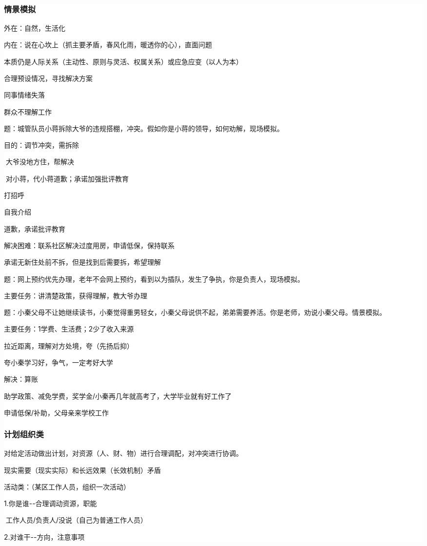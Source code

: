 ### 情景模拟

外在：自然，生活化

内在：说在心坎上（抓主要矛盾，春风化雨，暖透你的心），直面问题

本质仍是人际关系（主动性、原则与灵活、权属关系）或应急应变（以人为本）

合理预设情况，寻找解决方案

同事情绪失落

群众不理解工作

题：城管队员小蒋拆除大爷的违规搭棚，冲突。假如你是小蒋的领导，如何劝解，现场模拟。

目的：调节冲突，需拆除

​  大爷没地方住，帮解决

​  对小蒋，代小蒋道歉；承诺加强批评教育

打招呼

自我介绍

道歉，承诺批评教育

解决困难：联系社区解决过度用房，申请低保，保持联系

承诺无新住处前不拆，但是找到后需要拆，希望理解

题：网上预约优先办理，老年不会网上预约，看到以为插队，发生了争执，你是负责人，现场模拟。

主要任务：讲清楚政策，获得理解，教大爷办理

题：小秦父母不让她继续读书，小秦觉得重男轻女，小秦父母说供不起，弟弟需要养活。你是老师，劝说小秦父母。情景模拟。

主要任务：1学费、生活费；2少了收入来源

拉近距离，理解对方处境，夸（先扬后抑）

夸小秦学习好，争气，一定考好大学

解决：算账

助学政策、减免学费，奖学金/小秦再几年就高考了，大学毕业就有好工作了

申请低保/补助，父母亲来学校工作

### 计划组织类

对给定活动做出计划，对资源（人、财、物）进行合理调配，对冲突进行协调。

现实需要（现实实际）和长远效果（长效机制）矛盾

活动类：（某区工作人员，组织一次活动）

1.你是谁--合理调动资源，职能

​  工作人员/负责人/没说（自己为普通工作人员）

2.对谁干--方向，注意事项
